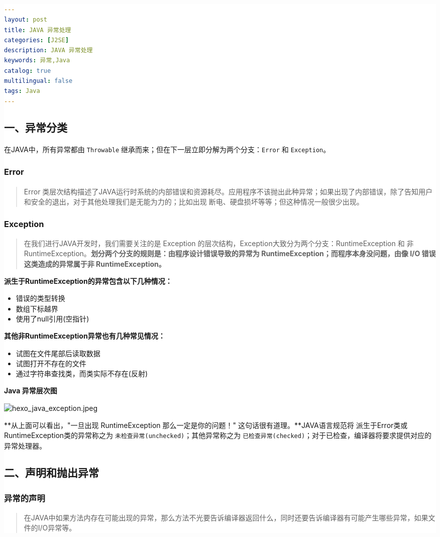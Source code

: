 ```yaml
---
layout: post
title: JAVA 异常处理
categories: [J2SE]
description: JAVA 异常处理
keywords: 异常,Java
catalog: true
multilingual: false
tags: Java
---
```



## 一、异常分类

在JAVA中，所有异常都由 `Throwable` 继承而来；但在下一层立即分解为两个分支：`Error` 和 `Exception`。

### Error

> Error 类层次结构描述了JAVA运行时系统的内部错误和资源耗尽。应用程序不该抛出此种异常；如果出现了内部错误，除了告知用户和安全的退出，对于其他处理我们是无能为力的；比如出现 断电、硬盘损坏等等；但这种情况一般很少出现。



### Exception

> 在我们进行JAVA开发时，我们需要关注的是 Exception 的层次结构，Exception大致分为两个分支：RuntimeException 和 非RuntimeException。**划分两个分支的规则是：由程序设计错误导致的异常为 RuntimeException；而程序本身没问题，由像 I/O 错误这类造成的异常属于非 RuntimeException。**

**派生于RuntimeException的异常包含以下几种情况：**

- 错误的类型转换
- 数组下标越界
- 使用了null引用(空指针)

**其他非RuntimeException异常也有几种常见情况：**

- 试图在文件尾部后读取数据
- 试图打开不存在的文件
- 通过字符串查找类，而类实际不存在(反射)

**Java 异常层次图**

![hexo_java_exception.jpeg](https://mritd.oss.link/markdown/hexo_java_exception.jpeg)

**从上面可以看出，"一旦出现 RuntimeException 那么一定是你的问题！" 这句话很有道理。**JAVA语言规范将 派生于Error类或RuntimeException类的异常称之为 `未检查异常(unchecked)`；其他异常称之为 `已检查异常(checked)`；对于已检查，编译器将要求提供对应的异常处理器。

## 二、声明和抛出异常

### 异常的声明

> 在JAVA中如果方法内存在可能出现的异常，那么方法不光要告诉编译器返回什么，同时还要告诉编译器有可能产生哪些异常，如果文件的I/O异常等。
